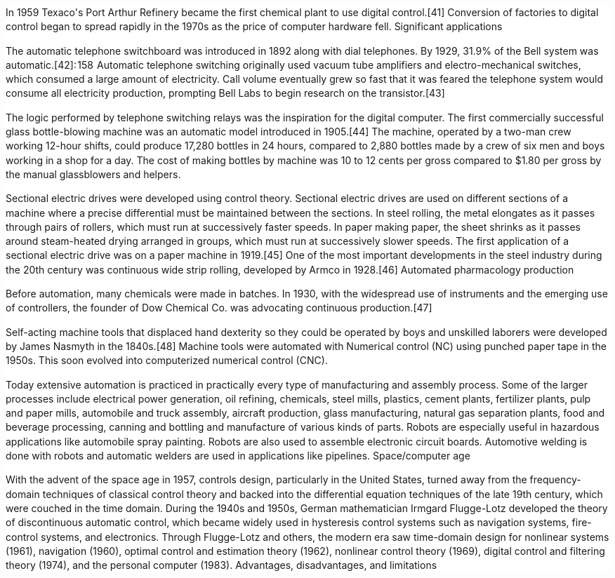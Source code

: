 In 1959 Texaco's Port Arthur Refinery became the first chemical plant to use digital control.[41] Conversion of factories to digital control began to spread rapidly in the 1970s as the price of computer hardware fell.
Significant applications

The automatic telephone switchboard was introduced in 1892 along with dial telephones. By 1929, 31.9% of the Bell system was automatic.[42]: 158  Automatic telephone switching originally used vacuum tube amplifiers and electro-mechanical switches, which consumed a large amount of electricity. Call volume eventually grew so fast that it was feared the telephone system would consume all electricity production, prompting Bell Labs to begin research on the transistor.[43]

The logic performed by telephone switching relays was the inspiration for the digital computer. The first commercially successful glass bottle-blowing machine was an automatic model introduced in 1905.[44] The machine, operated by a two-man crew working 12-hour shifts, could produce 17,280 bottles in 24 hours, compared to 2,880 bottles made by a crew of six men and boys working in a shop for a day. The cost of making bottles by machine was 10 to 12 cents per gross compared to $1.80 per gross by the manual glassblowers and helpers.

Sectional electric drives were developed using control theory. Sectional electric drives are used on different sections of a machine where a precise differential must be maintained between the sections. In steel rolling, the metal elongates as it passes through pairs of rollers, which must run at successively faster speeds. In paper making paper, the sheet shrinks as it passes around steam-heated drying arranged in groups, which must run at successively slower speeds. The first application of a sectional electric drive was on a paper machine in 1919.[45] One of the most important developments in the steel industry during the 20th century was continuous wide strip rolling, developed by Armco in 1928.[46]
Automated pharmacology production

Before automation, many chemicals were made in batches. In 1930, with the widespread use of instruments and the emerging use of controllers, the founder of Dow Chemical Co. was advocating continuous production.[47]

Self-acting machine tools that displaced hand dexterity so they could be operated by boys and unskilled laborers were developed by James Nasmyth in the 1840s.[48] Machine tools were automated with Numerical control (NC) using punched paper tape in the 1950s. This soon evolved into computerized numerical control (CNC).

Today extensive automation is practiced in practically every type of manufacturing and assembly process. Some of the larger processes include electrical power generation, oil refining, chemicals, steel mills, plastics, cement plants, fertilizer plants, pulp and paper mills, automobile and truck assembly, aircraft production, glass manufacturing, natural gas separation plants, food and beverage processing, canning and bottling and manufacture of various kinds of parts. Robots are especially useful in hazardous applications like automobile spray painting. Robots are also used to assemble electronic circuit boards. Automotive welding is done with robots and automatic welders are used in applications like pipelines.
Space/computer age

With the advent of the space age in 1957, controls design, particularly in the United States, turned away from the frequency-domain techniques of classical control theory and backed into the differential equation techniques of the late 19th century, which were couched in the time domain. During the 1940s and 1950s, German mathematician Irmgard Flugge-Lotz developed the theory of discontinuous automatic control, which became widely used in hysteresis control systems such as navigation systems, fire-control systems, and electronics. Through Flugge-Lotz and others, the modern era saw time-domain design for nonlinear systems (1961), navigation (1960), optimal control and estimation theory (1962), nonlinear control theory (1969), digital control and filtering theory (1974), and the personal computer (1983).
Advantages, disadvantages, and limitations
